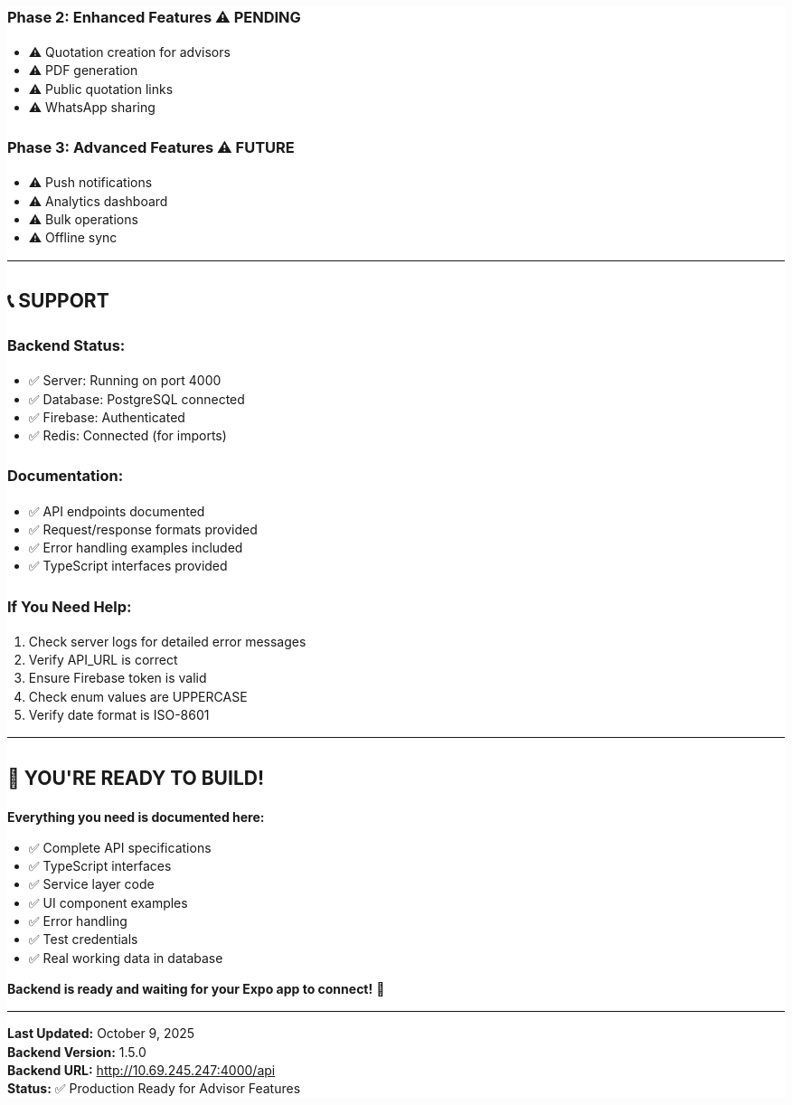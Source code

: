### **Phase 2: Enhanced Features** ⚠️ PENDING
- ⚠️ Quotation creation for advisors
- ⚠️ PDF generation
- ⚠️ Public quotation links
- ⚠️ WhatsApp sharing

### **Phase 3: Advanced Features** ⚠️ FUTURE
- ⚠️ Push notifications
- ⚠️ Analytics dashboard
- ⚠️ Bulk operations
- ⚠️ Offline sync

---

## 📞 **SUPPORT**

### **Backend Status:**
- ✅ Server: Running on port 4000
- ✅ Database: PostgreSQL connected
- ✅ Firebase: Authenticated
- ✅ Redis: Connected (for imports)

### **Documentation:**
- ✅ API endpoints documented
- ✅ Request/response formats provided
- ✅ Error handling examples included
- ✅ TypeScript interfaces provided

### **If You Need Help:**
1. Check server logs for detailed error messages
2. Verify API_URL is correct
3. Ensure Firebase token is valid
4. Check enum values are UPPERCASE
5. Verify date format is ISO-8601

---

## 🎉 **YOU'RE READY TO BUILD!**

**Everything you need is documented here:**
- ✅ Complete API specifications
- ✅ TypeScript interfaces
- ✅ Service layer code
- ✅ UI component examples
- ✅ Error handling
- ✅ Test credentials
- ✅ Real working data in database

**Backend is ready and waiting for your Expo app to connect!** 🚀

---

**Last Updated:** October 9, 2025  
**Backend Version:** 1.5.0  
**Backend URL:** http://10.69.245.247:4000/api  
**Status:** ✅ Production Ready for Advisor Features

